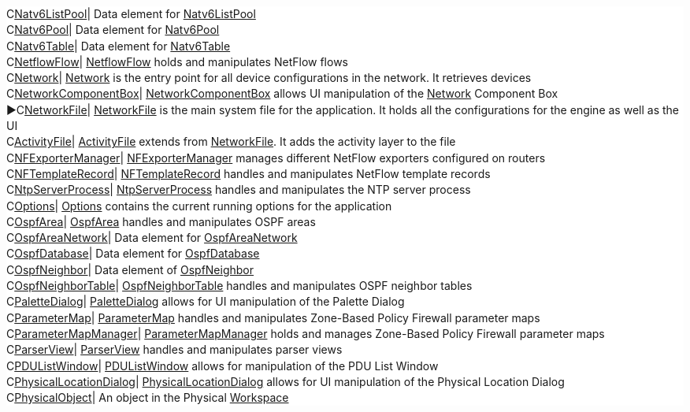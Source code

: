 C[Natv6ListPool](struct_natv6_list_pool.html)| Data element for [Natv6ListPool](struct_natv6_list_pool.html "Data element for Natv6ListPool.")  
C[Natv6Pool](struct_natv6_pool.html)| Data element for [Natv6Pool](struct_natv6_pool.html "Data element for Natv6Pool.")  
C[Natv6Table](struct_natv6_table.html)| Data element for [Natv6Table](struct_natv6_table.html "Data element for Natv6Table.")  
C[NetflowFlow](class_netflow_flow.html)| [NetflowFlow](class_netflow_flow.html "NetflowFlow holds and manipulates NetFlow flows.") holds and manipulates NetFlow flows   
C[Network](class_network.html)| [Network](class_network.html "Network is the entry point for all device configurations in the network. It retrieves devices.") is the entry point for all device configurations in the network. It retrieves devices   
C[NetworkComponentBox](class_network_component_box.html)| [NetworkComponentBox](class_network_component_box.html "NetworkComponentBox allows UI manipulation of the Network Component Box.") allows UI manipulation of the [Network](class_network.html "Network is the entry point for all device configurations in the network. It retrieves devices.") Component Box   
►C[NetworkFile](class_network_file.html)| [NetworkFile](class_network_file.html "NetworkFile is the main system file for the application. It holds all the configurations for the engi...") is the main system file for the application. It holds all the configurations for the engine as well as the UI   
C[ActivityFile](class_activity_file.html)| [ActivityFile](class_activity_file.html "ActivityFile extends from NetworkFile. It adds the activity layer to the file.") extends from [NetworkFile](class_network_file.html "NetworkFile is the main system file for the application. It holds all the configurations for the engi..."). It adds the activity layer to the file   
C[NFExporterManager](class_n_f_exporter_manager.html)| [NFExporterManager](class_n_f_exporter_manager.html "NFExporterManager manages different NetFlow exporters configured on routers.") manages different NetFlow exporters configured on routers   
C[NFTemplateRecord](class_n_f_template_record.html)| [NFTemplateRecord](class_n_f_template_record.html "NFTemplateRecord handles and manipulates NetFlow template records.") handles and manipulates NetFlow template records   
C[NtpServerProcess](class_ntp_server_process.html)| [NtpServerProcess](class_ntp_server_process.html "NtpServerProcess handles and manipulates the NTP server process.") handles and manipulates the NTP server process   
C[Options](class_options.html)| [Options](class_options.html "Options contains the current running options for the application.") contains the current running options for the application   
C[OspfArea](class_ospf_area.html)| [OspfArea](class_ospf_area.html "OspfArea handles and manipulates OSPF areas.") handles and manipulates OSPF areas   
C[OspfAreaNetwork](struct_ospf_area_network.html)| Data element for [OspfAreaNetwork](struct_ospf_area_network.html "Data element for OspfAreaNetwork.")  
C[OspfDatabase](struct_ospf_database.html)| Data element for [OspfDatabase](struct_ospf_database.html "Data element for OspfDatabase.")  
C[OspfNeighbor](struct_ospf_neighbor.html)| Data element of [OspfNeighbor](struct_ospf_neighbor.html "Data element of OspfNeighbor.")  
C[OspfNeighborTable](class_ospf_neighbor_table.html)| [OspfNeighborTable](class_ospf_neighbor_table.html "OspfNeighborTable handles and manipulates OSPF neighbor tables.") handles and manipulates OSPF neighbor tables   
C[PaletteDialog](class_palette_dialog.html)| [PaletteDialog](class_palette_dialog.html "PaletteDialog allows for UI manipulation of the Palette Dialog.") allows for UI manipulation of the Palette Dialog   
C[ParameterMap](class_parameter_map.html)| [ParameterMap](class_parameter_map.html "ParameterMap handles and manipulates Zone-Based Policy Firewall parameter maps.") handles and manipulates Zone-Based Policy Firewall parameter maps   
C[ParameterMapManager](class_parameter_map_manager.html)| [ParameterMapManager](class_parameter_map_manager.html "ParameterMapManager holds and manages Zone-Based Policy Firewall parameter maps.") holds and manages Zone-Based Policy Firewall parameter maps   
C[ParserView](class_parser_view.html)| [ParserView](class_parser_view.html "ParserView handles and manipulates parser views.") handles and manipulates parser views   
C[PDUListWindow](class_p_d_u_list_window.html)| [PDUListWindow](class_p_d_u_list_window.html "PDUListWindow allows for manipulation of the PDU List Window.") allows for manipulation of the PDU List Window   
C[PhysicalLocationDialog](class_physical_location_dialog.html)| [PhysicalLocationDialog](class_physical_location_dialog.html "PhysicalLocationDialog allows for UI manipulation of the Physical Location Dialog.") allows for UI manipulation of the Physical Location Dialog   
C[PhysicalObject](class_physical_object.html)| An object in the Physical [Workspace](class_workspace.html "Workspace is the base class for Logical and Physical workspace related objects.")  